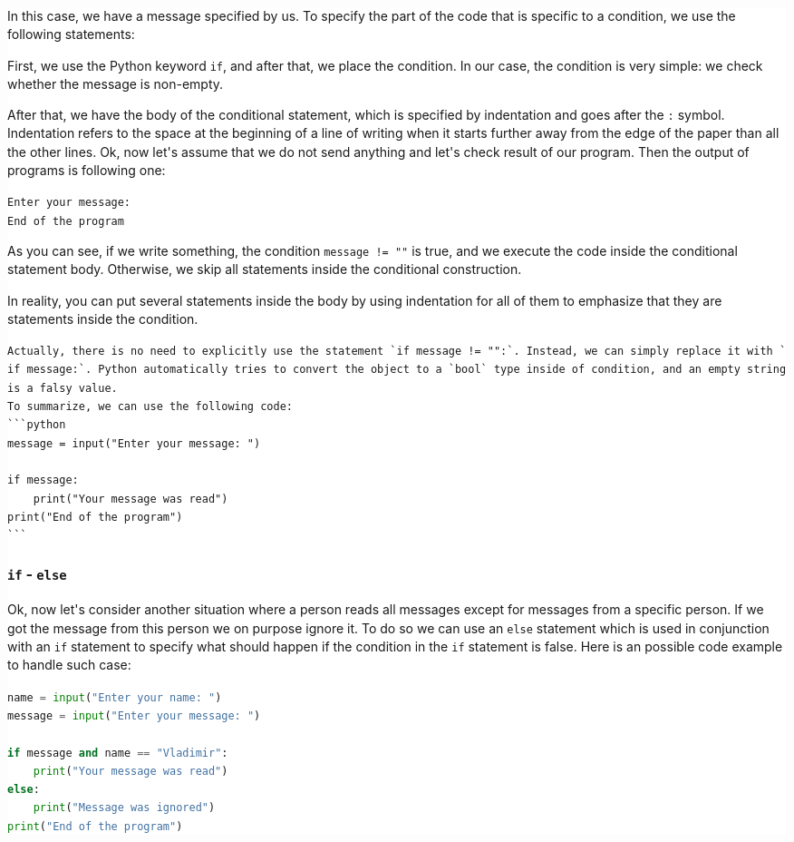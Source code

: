 In this case, we have a message specified by us. To specify the part of the code that is specific to a condition, we use the following statements:

First, we use the Python keyword `if`, and after that, we place the condition. In our case, the condition is very simple: we check whether the message is non-empty.

After that, we have the body of the conditional statement, which is specified by indentation and goes after the `:` symbol. Indentation refers to the space at the beginning of a line of writing when it starts further away from the edge of the paper than all the other lines.
Ok, now let's assume that we do not send anything and let's check result of our program.
Then the output of programs is following one:

```python
Enter your message: 
End of the program
```
As you can see, if we write something, the condition `message != ""` is true, and we execute the code inside the conditional statement body. Otherwise, we skip all statements inside the conditional construction. 

In reality, you can put several statements inside the body by using indentation for all of them to emphasize that they are statements inside the condition.

````{note}
Actually, there is no need to explicitly use the statement `if message != "":`. Instead, we can simply replace it with `if message:`. Python automatically tries to convert the object to a `bool` type inside of condition, and an empty string is a falsy value.
To summarize, we can use the following code:
```python
message = input("Enter your message: ")

if message:
    print("Your message was read")
print("End of the program")
```
````

### `if` - `else`
Ok, now let's consider another situation where a person reads all messages except for messages from a specific person.
If we got the message from this person we on purpose ignore it.
To do so we can use an `else` statement which is used in conjunction with an `if` statement to specify what should happen if the condition in the `if` statement is false.
Here is an possible code example to handle such case:

```python
name = input("Enter your name: ")
message = input("Enter your message: ")

if message and name == "Vladimir":
    print("Your message was read")
else:
    print("Message was ignored")
print("End of the program")
```
